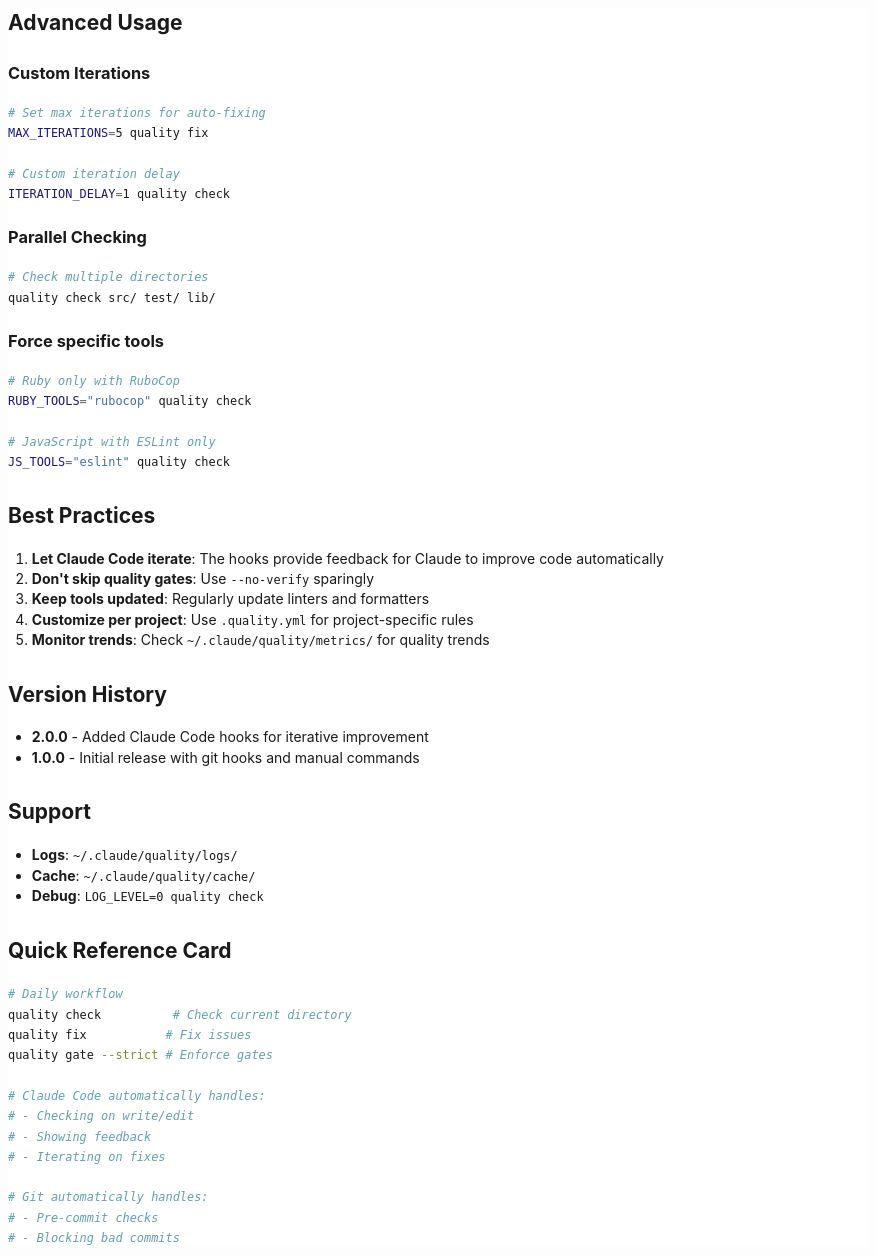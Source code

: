 ## Advanced Usage

### Custom Iterations
```bash
# Set max iterations for auto-fixing
MAX_ITERATIONS=5 quality fix

# Custom iteration delay
ITERATION_DELAY=1 quality check
```

### Parallel Checking
```bash
# Check multiple directories
quality check src/ test/ lib/
```

### Force specific tools
```bash
# Ruby only with RuboCop
RUBY_TOOLS="rubocop" quality check

# JavaScript with ESLint only
JS_TOOLS="eslint" quality check
```

## Best Practices

1. **Let Claude Code iterate**: The hooks provide feedback for Claude to improve code automatically
2. **Don't skip quality gates**: Use `--no-verify` sparingly
3. **Keep tools updated**: Regularly update linters and formatters
4. **Customize per project**: Use `.quality.yml` for project-specific rules
5. **Monitor trends**: Check `~/.claude/quality/metrics/` for quality trends

## Version History

- **2.0.0** - Added Claude Code hooks for iterative improvement
- **1.0.0** - Initial release with git hooks and manual commands

## Support

- **Logs**: `~/.claude/quality/logs/`
- **Cache**: `~/.claude/quality/cache/`
- **Debug**: `LOG_LEVEL=0 quality check`

## Quick Reference Card

```bash
# Daily workflow
quality check          # Check current directory
quality fix           # Fix issues
quality gate --strict # Enforce gates

# Claude Code automatically handles:
# - Checking on write/edit
# - Showing feedback
# - Iterating on fixes

# Git automatically handles:
# - Pre-commit checks
# - Blocking bad commits

```
